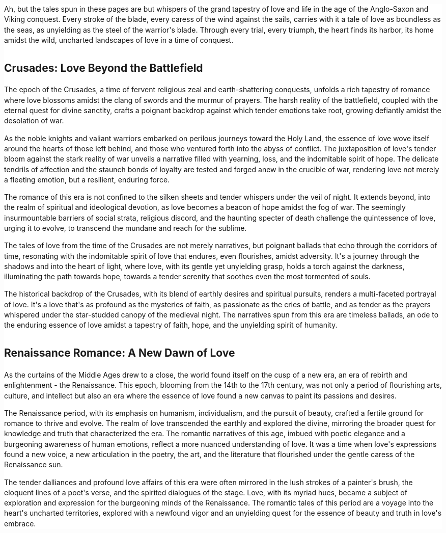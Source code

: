 <p>Ah, but the tales spun in these pages are but whispers of the grand tapestry of love and life in the age of the Anglo-Saxon and Viking conquest. Every stroke of the blade, every caress of the wind against the sails, carries with it a tale of love as boundless as the seas, as unyielding as the steel of the warrior's blade. Through every trial, every triumph, the heart finds its harbor, its home amidst the wild, uncharted landscapes of love in a time of conquest.</p>

<h2 id="crusades">Crusades: Love Beyond the Battlefield</h2>
<p>The epoch of the Crusades, a time of fervent religious zeal and earth-shattering conquests, unfolds a rich tapestry of romance where love blossoms amidst the clang of swords and the murmur of prayers. The harsh reality of the battlefield, coupled with the eternal quest for divine sanctity, crafts a poignant backdrop against which tender emotions take root, growing defiantly amidst the desolation of war.</p>

<p>As the noble knights and valiant warriors embarked on perilous journeys toward the Holy Land, the essence of love wove itself around the hearts of those left behind, and those who ventured forth into the abyss of conflict. The juxtaposition of love's tender bloom against the stark reality of war unveils a narrative filled with yearning, loss, and the indomitable spirit of hope. The delicate tendrils of affection and the staunch bonds of loyalty are tested and forged anew in the crucible of war, rendering love not merely a fleeting emotion, but a resilient, enduring force.</p>

<p>The romance of this era is not confined to the silken sheets and tender whispers under the veil of night. It extends beyond, into the realm of spiritual and ideological devotion, as love becomes a beacon of hope amidst the fog of war. The seemingly insurmountable barriers of social strata, religious discord, and the haunting specter of death challenge the quintessence of love, urging it to evolve, to transcend the mundane and reach for the sublime.</p>

<p>The tales of love from the time of the Crusades are not merely narratives, but poignant ballads that echo through the corridors of time, resonating with the indomitable spirit of love that endures, even flourishes, amidst adversity. It's a journey through the shadows and into the heart of light, where love, with its gentle yet unyielding grasp, holds a torch against the darkness, illuminating the path towards hope, towards a tender serenity that soothes even the most tormented of souls.</p>

<p>The historical backdrop of the Crusades, with its blend of earthly desires and spiritual pursuits, renders a multi-faceted portrayal of love. It's a love that's as profound as the mysteries of faith, as passionate as the cries of battle, and as tender as the prayers whispered under the star-studded canopy of the medieval night. The narratives spun from this era are timeless ballads, an ode to the enduring essence of love amidst a tapestry of faith, hope, and the unyielding spirit of humanity.</p>

<h2 id="renaissance-romance">Renaissance Romance: A New Dawn of Love</h2>
<p>As the curtains of the Middle Ages drew to a close, the world found itself on the cusp of a new era, an era of rebirth and enlightenment - the Renaissance. This epoch, blooming from the 14th to the 17th century, was not only a period of flourishing arts, culture, and intellect but also an era where the essence of love found a new canvas to paint its passions and desires.</p>

<p>The Renaissance period, with its emphasis on humanism, individualism, and the pursuit of beauty, crafted a fertile ground for romance to thrive and evolve. The realm of love transcended the earthly and explored the divine, mirroring the broader quest for knowledge and truth that characterized the era. The romantic narratives of this age, imbued with poetic elegance and a burgeoning awareness of human emotions, reflect a more nuanced understanding of love. It was a time when love's expressions found a new voice, a new articulation in the poetry, the art, and the literature that flourished under the gentle caress of the Renaissance sun.</p>

<p>The tender dalliances and profound love affairs of this era were often mirrored in the lush strokes of a painter's brush, the eloquent lines of a poet's verse, and the spirited dialogues of the stage. Love, with its myriad hues, became a subject of exploration and expression for the burgeoning minds of the Renaissance. The romantic tales of this period are a voyage into the heart's uncharted territories, explored with a newfound vigor and an unyielding quest for the essence of beauty and truth in love's embrace.</p>
